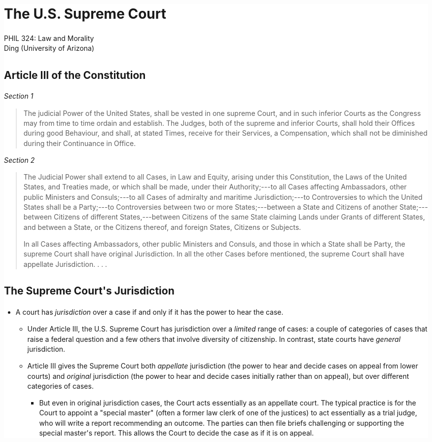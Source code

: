 # The U.S. Supreme Court

PHIL 324: Law and Morality\
Ding (University of Arizona)

## Article III of the Constitution

*Section 1*

> The judicial Power of the United States, shall be vested in one
> supreme Court, and in such inferior Courts as the Congress may from
> time to time ordain and establish. The Judges, both of the supreme and
> inferior Courts, shall hold their Offices during good Behaviour, and
> shall, at stated Times, receive for their Services, a Compensation,
> which shall not be diminished during their Continuance in Office.

*Section 2*

> The Judicial Power shall extend to all Cases, in Law and Equity,
> arising under this Constitution, the Laws of the United States, and
> Treaties made, or which shall be made, under their Authority;---to all
> Cases affecting Ambassadors, other public Ministers and Consuls;---to
> all Cases of admiralty and maritime Jurisdiction;---to Controversies
> to which the United States shall be a Party;---to Controversies
> between two or more States;---between a State and Citizens of another
> State;---between Citizens of different States,---between Citizens of
> the same State claiming Lands under Grants of different States, and
> between a State, or the Citizens thereof, and foreign States, Citizens
> or Subjects.
>
> In all Cases affecting Ambassadors, other public Ministers and
> Consuls, and those in which a State shall be Party, the supreme Court
> shall have original Jurisdiction. In all the other Cases before
> mentioned, the supreme Court shall have appellate Jurisdiction. . . .

## The Supreme Court's Jurisdiction

-   A court has *jurisdiction* over a case if and only if it has the
    power to hear the case.

    -   Under Article III, the U.S. Supreme Court has jurisdiction over
        a *limited* range of cases: a couple of categories of cases that
        raise a federal question and a few others that involve diversity
        of citizenship. In contrast, state courts have *general*
        jurisdiction.

    -   Article III gives the Supreme Court both *appellate*
        jurisdiction (the power to hear and decide cases on appeal from
        lower courts) and *original* jurisdiction (the power to hear and
        decide cases initially rather than on appeal), but over
        different categories of cases.
        -   But even in original jurisdiction cases, the Court acts
            essentially as an appellate court. The typical practice is
            for the Court to appoint a "special master" (often a former
            law clerk of one of the justices) to act essentially as a
            trial judge, who will write a report recommending an
            outcome. The parties can then file briefs challenging or
            supporting the special master's report. This allows the
            Court to decide the case as if it is on appeal.
    